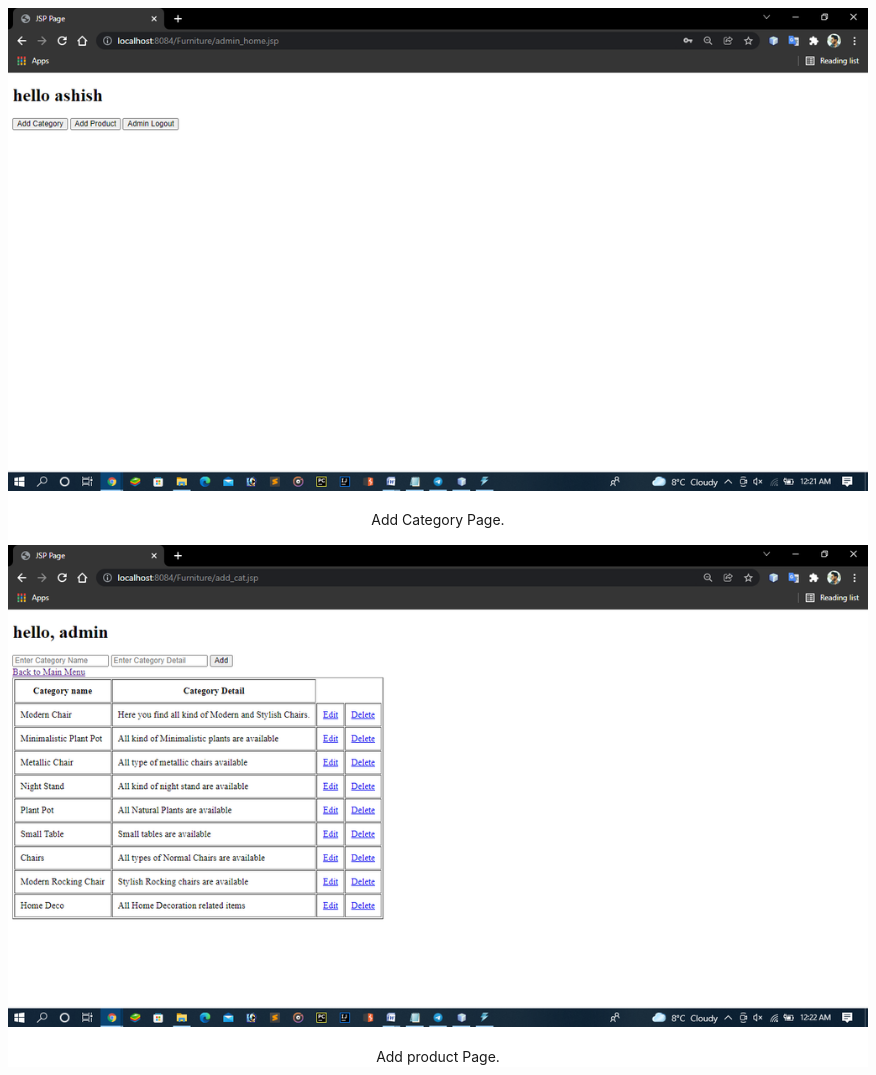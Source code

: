   <img src="https://github.com/ashish6659/Projects-Details/blob/main/FurnitureStore/Screenshot/furniture_admin.png" width="1366px" alt="Admin Dashboard" />
   <p align="center"> Add Category Page. </p>
  <img src="https://github.com/ashish6659/Projects-Details/blob/main/FurnitureStore/Screenshot/furniture_admin_category.png" width="1366px" alt="Add category" />
   <p align="center"> Add product Page. </p>